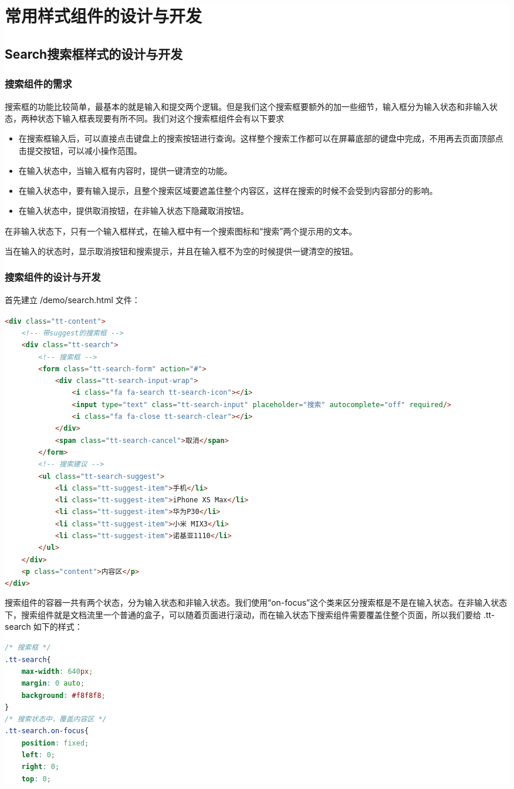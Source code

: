 # 常用样式组件的设计与开发

## Search搜索框样式的设计与开发

### 搜索组件的需求

​		搜索框的功能比较简单，最基本的就是输入和提交两个逻辑。但是我们这个搜索框要额外的加一些细节，输入框分为输入状态和非输入状态，两种状态下输入框表现要有所不同。我们对这个搜索框组件会有以下要求

- 在搜索框输入后，可以直接点击键盘上的搜索按钮进行查询。这样整个搜索工作都可以在屏幕底部的键盘中完成，不用再去页面顶部点击提交按钮，可以减小操作范围。
- 在输入状态中，当输入框有内容时，提供一键清空的功能。

- 在输入状态中，要有输入提示，且整个搜索区域要遮盖住整个内容区，这样在搜索的时候不会受到内容部分的影响。
- 在输入状态中，提供取消按钮，在非输入状态下隐藏取消按钮。

在非输入状态下，只有一个输入框样式，在输入框中有一个搜索图标和“搜索”两个提示用的文本。

当在输入的状态时，显示取消按钮和搜索提示，并且在输入框不为空的时候提供一键清空的按钮。

### 搜索组件的设计与开发

首先建立 /demo/search.html 文件：

```html
<div class="tt-content">
    <!-- 带suggest的搜索框 -->
    <div class="tt-search">
        <!-- 搜索框 -->
        <form class="tt-search-form" action="#">
            <div class="tt-search-input-wrap">
                <i class="fa fa-search tt-search-icon"></i>
                <input type="text" class="tt-search-input" placeholder="搜索" autocomplete="off" required/>
                <i class="fa fa-close tt-search-clear"></i>
            </div>
            <span class="tt-search-cancel">取消</span>
        </form>
        <!-- 搜索建议 --> 
        <ul class="tt-search-suggest">
            <li class="tt-suggest-item">手机</li>
            <li class="tt-suggest-item">iPhone XS Max</li>
            <li class="tt-suggest-item">华为P30</li>
            <li class="tt-suggest-item">小米 MIX3</li>
            <li class="tt-suggest-item">诺基亚1110</li>
        </ul>
    </div>
    <p class="content">内容区</p>
</div>
```

​		搜索组件的容器一共有两个状态，分为输入状态和非输入状态。我们使用“on-focus”这个类来区分搜索框是不是在输入状态。在非输入状态下，搜索组件就是文档流里一个普通的盒子，可以随着页面进行滚动，而在输入状态下搜索组件需要覆盖住整个页面，所以我们要给 .tt-search 如下的样式：

```css
/* 搜索框 */
.tt-search{
    max-width: 640px;
    margin: 0 auto;
    background: #f8f8f8;
}
/* 搜索状态中，覆盖内容区 */
.tt-search.on-focus{
    position: fixed;
    left: 0;
    right: 0;
    top: 0;
```